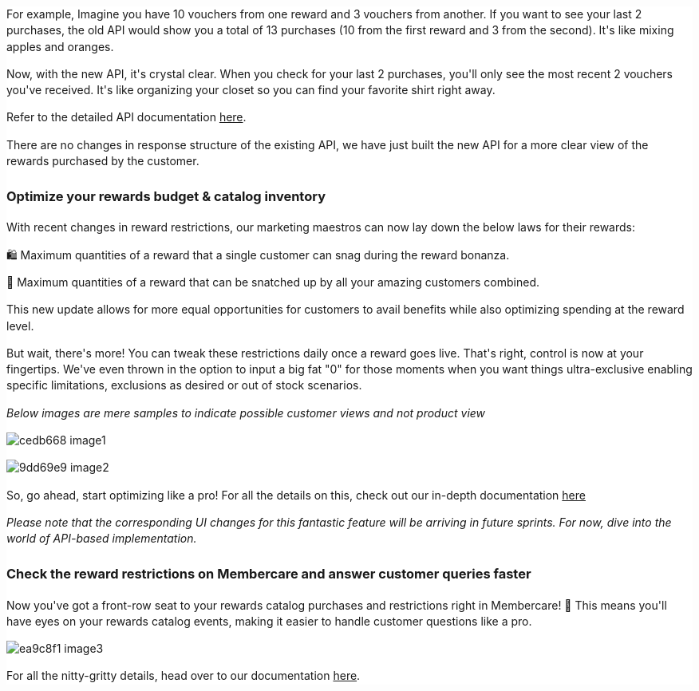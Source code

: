 For example, Imagine you have 10 vouchers from one reward and 3 vouchers from another. If you want to see your last 2 purchases, the old API would show you a total of 13 purchases (10 from the first reward and 3 from the second). It's like mixing apples and oranges.

Now, with the new API, it's crystal clear. When you check for your last 2 purchases, you'll only see the most recent 2 vouchers you've received. It's like organizing your closet so you can find your favorite shirt right away.

Refer to the detailed API documentation [here](https://docs.capillarytech.com/reference/get-rewards-for-user-new-api).

<Note title="Note">
There are no changes in response structure of the existing API, we have just built the new API for a more clear view of the rewards purchased by the customer.
</Note>

### Optimize your rewards budget & catalog inventory

With recent changes in reward restrictions, our marketing maestros can now lay down the below laws for their rewards:

🛍️ Maximum quantities of a reward that a single customer can snag during the reward bonanza.

🎁 Maximum quantities of a reward that can be snatched up by all your amazing customers combined.

This new update allows for more equal opportunities for customers to avail benefits while also optimizing spending at the reward level.

But wait, there's more! You can tweak these restrictions daily once a reward goes live. That's right, control is now at your fingertips. We've even thrown in the option to input a big fat "0" for those moments when you want things ultra-exclusive enabling specific limitations, exclusions as desired or out of stock scenarios.

*Below images are mere samples to indicate possible customer views and not product view*

![cedb668 image1](https://files.readme.io/cedb668-image1.jpg)

![9dd69e9 image2](https://files.readme.io/9dd69e9-image2.jpg)

So, go ahead, start optimizing like a pro! For all the details on this, check out our in-depth documentation [here](https://docs.capillarytech.com/docs/rewards-catalog-2#optimize-your-rewards-budget--catalog-inventory)

*Please note that the corresponding UI changes for this fantastic feature will be arriving in future sprints. For now, dive into the world of API-based implementation.*

### Check the reward restrictions on Membercare and answer customer queries faster

Now you've got a front-row seat to your rewards catalog purchases and restrictions right in Membercare! 🚀 This means you'll have eyes on your rewards catalog events, making it easier to handle customer questions like a pro.

![ea9c8f1 image3](https://files.readme.io/ea9c8f1-image3.png)

For all the nitty-gritty details, head over to our documentation [here](https://docs.capillarytech.com/docs/rewards-catalog-2#now-brands-can-see-rewards-catalog-events-in-membercare).
